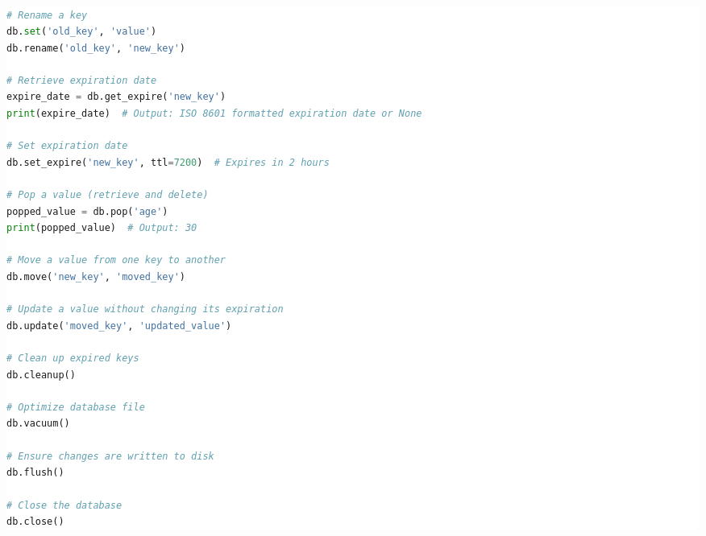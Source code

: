 ```python
# Rename a key
db.set('old_key', 'value')
db.rename('old_key', 'new_key')

# Retrieve expiration date
expire_date = db.get_expire('new_key')
print(expire_date)  # Output: ISO 8601 formatted expiration date or None

# Set expiration date
db.set_expire('new_key', ttl=7200)  # Expires in 2 hours

# Pop a value (retrieve and delete)
popped_value = db.pop('age')
print(popped_value)  # Output: 30

# Move a value from one key to another
db.move('new_key', 'moved_key')

# Update a value without changing its expiration
db.update('moved_key', 'updated_value')

# Clean up expired keys
db.cleanup()

# Optimize database file
db.vacuum()

# Ensure changes are written to disk
db.flush()

# Close the database
db.close()
```
